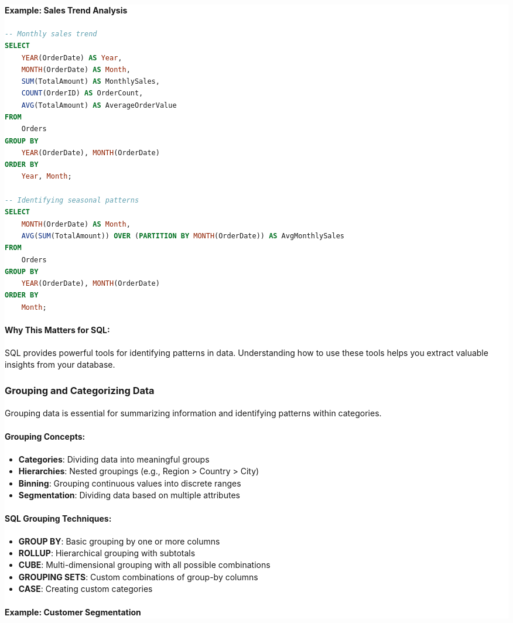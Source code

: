 #### Example: Sales Trend Analysis

```sql
-- Monthly sales trend
SELECT 
    YEAR(OrderDate) AS Year,
    MONTH(OrderDate) AS Month,
    SUM(TotalAmount) AS MonthlySales,
    COUNT(OrderID) AS OrderCount,
    AVG(TotalAmount) AS AverageOrderValue
FROM 
    Orders
GROUP BY 
    YEAR(OrderDate), MONTH(OrderDate)
ORDER BY 
    Year, Month;

-- Identifying seasonal patterns
SELECT 
    MONTH(OrderDate) AS Month,
    AVG(SUM(TotalAmount)) OVER (PARTITION BY MONTH(OrderDate)) AS AvgMonthlySales
FROM 
    Orders
GROUP BY 
    YEAR(OrderDate), MONTH(OrderDate)
ORDER BY 
    Month;
```

#### Why This Matters for SQL:
SQL provides powerful tools for identifying patterns in data. Understanding how to use these tools helps you extract valuable insights from your database.

### Grouping and Categorizing Data

Grouping data is essential for summarizing information and identifying patterns within categories.

#### Grouping Concepts:

- **Categories**: Dividing data into meaningful groups
- **Hierarchies**: Nested groupings (e.g., Region > Country > City)
- **Binning**: Grouping continuous values into discrete ranges
- **Segmentation**: Dividing data based on multiple attributes

#### SQL Grouping Techniques:

- **GROUP BY**: Basic grouping by one or more columns
- **ROLLUP**: Hierarchical grouping with subtotals
- **CUBE**: Multi-dimensional grouping with all possible combinations
- **GROUPING SETS**: Custom combinations of group-by columns
- **CASE**: Creating custom categories

#### Example: Customer Segmentation
